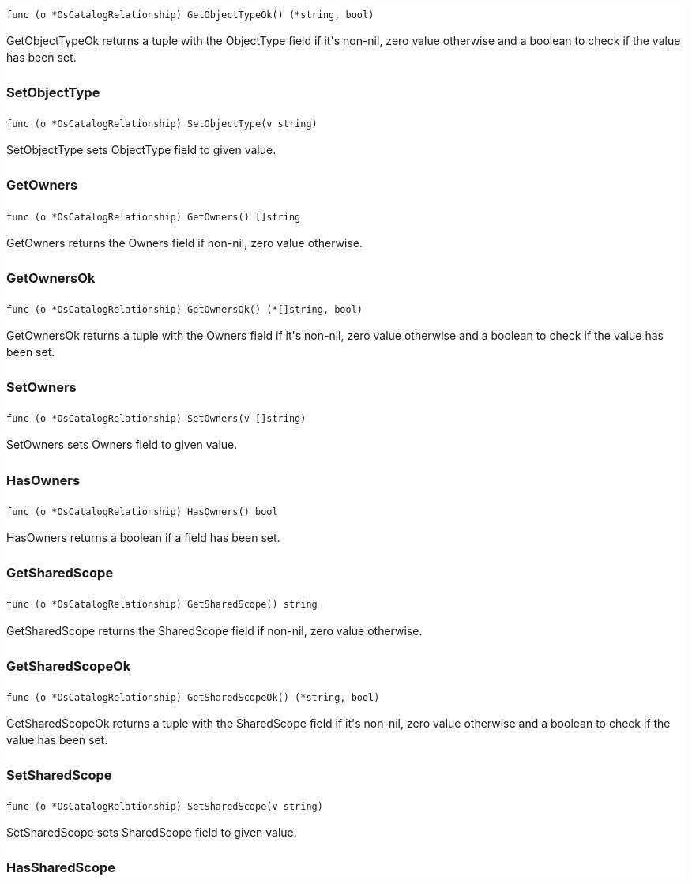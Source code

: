 `func (o *OsCatalogRelationship) GetObjectTypeOk() (*string, bool)`

GetObjectTypeOk returns a tuple with the ObjectType field if it's non-nil, zero value otherwise
and a boolean to check if the value has been set.

### SetObjectType

`func (o *OsCatalogRelationship) SetObjectType(v string)`

SetObjectType sets ObjectType field to given value.


### GetOwners

`func (o *OsCatalogRelationship) GetOwners() []string`

GetOwners returns the Owners field if non-nil, zero value otherwise.

### GetOwnersOk

`func (o *OsCatalogRelationship) GetOwnersOk() (*[]string, bool)`

GetOwnersOk returns a tuple with the Owners field if it's non-nil, zero value otherwise
and a boolean to check if the value has been set.

### SetOwners

`func (o *OsCatalogRelationship) SetOwners(v []string)`

SetOwners sets Owners field to given value.

### HasOwners

`func (o *OsCatalogRelationship) HasOwners() bool`

HasOwners returns a boolean if a field has been set.

### GetSharedScope

`func (o *OsCatalogRelationship) GetSharedScope() string`

GetSharedScope returns the SharedScope field if non-nil, zero value otherwise.

### GetSharedScopeOk

`func (o *OsCatalogRelationship) GetSharedScopeOk() (*string, bool)`

GetSharedScopeOk returns a tuple with the SharedScope field if it's non-nil, zero value otherwise
and a boolean to check if the value has been set.

### SetSharedScope

`func (o *OsCatalogRelationship) SetSharedScope(v string)`

SetSharedScope sets SharedScope field to given value.

### HasSharedScope
